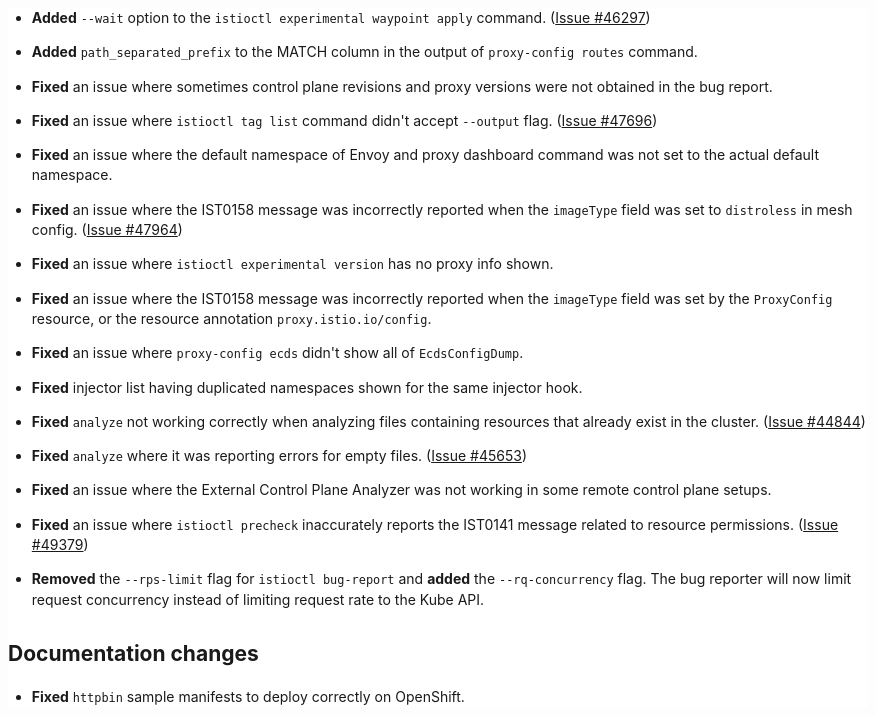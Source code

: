 - **Added** `--wait` option to the `istioctl experimental waypoint apply` command.
  ([Issue #46297](https://github.com/istio/istio/issues/46297))

- **Added** `path_separated_prefix` to the MATCH column in the output of `proxy-config routes` command.

- **Fixed** an issue where sometimes control plane revisions and proxy versions were not obtained in the bug report.

- **Fixed** an issue where `istioctl tag list` command didn't accept `--output` flag.
  ([Issue #47696](https://github.com/istio/istio/issues/47696))

- **Fixed** an issue where the default namespace of Envoy and proxy dashboard command was not set to the actual default namespace.

- **Fixed** an issue where the IST0158 message was incorrectly reported when the `imageType` field was set to `distroless` in mesh config.
  ([Issue #47964](https://github.com/istio/istio/issues/47964))

- **Fixed** an issue where `istioctl experimental version` has no proxy info shown.

- **Fixed** an issue where the IST0158 message was incorrectly reported when the `imageType` field was
  set by the `ProxyConfig` resource, or the resource annotation `proxy.istio.io/config`.

- **Fixed** an issue where `proxy-config ecds` didn't show all of `EcdsConfigDump`.

- **Fixed** injector list having duplicated namespaces shown for the same injector hook.

- **Fixed** `analyze` not working correctly when analyzing files containing resources that already exist in the cluster.
  ([Issue #44844](https://github.com/istio/istio/issues/44844))

- **Fixed** `analyze` where it was reporting errors for empty files.
  ([Issue #45653](https://github.com/istio/istio/issues/45653))

- **Fixed** an issue where the External Control Plane Analyzer was not working in some remote control plane setups.

- **Fixed** an issue where `istioctl precheck` inaccurately reports the IST0141 message related to resource permissions.
  ([Issue #49379](https://github.com/istio/istio/issues/49379))

- **Removed** the `--rps-limit` flag for `istioctl bug-report` and **added** the `--rq-concurrency` flag.
  The bug reporter will now limit request concurrency instead of limiting request rate to the Kube API.

## Documentation changes

- **Fixed** `httpbin` sample manifests to deploy correctly on OpenShift.
